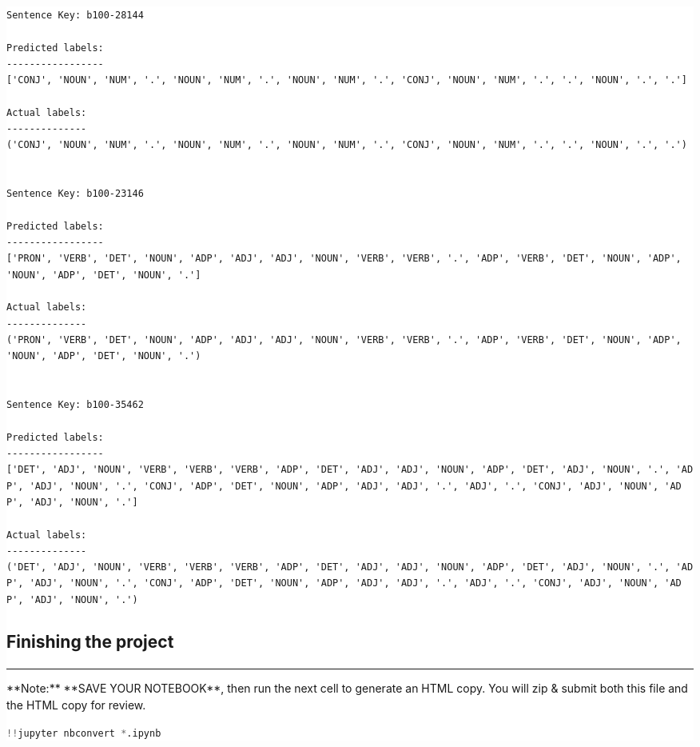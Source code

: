     Sentence Key: b100-28144
    
    Predicted labels:
    -----------------
    ['CONJ', 'NOUN', 'NUM', '.', 'NOUN', 'NUM', '.', 'NOUN', 'NUM', '.', 'CONJ', 'NOUN', 'NUM', '.', '.', 'NOUN', '.', '.']
    
    Actual labels:
    --------------
    ('CONJ', 'NOUN', 'NUM', '.', 'NOUN', 'NUM', '.', 'NOUN', 'NUM', '.', 'CONJ', 'NOUN', 'NUM', '.', '.', 'NOUN', '.', '.')
    
    
    Sentence Key: b100-23146
    
    Predicted labels:
    -----------------
    ['PRON', 'VERB', 'DET', 'NOUN', 'ADP', 'ADJ', 'ADJ', 'NOUN', 'VERB', 'VERB', '.', 'ADP', 'VERB', 'DET', 'NOUN', 'ADP', 'NOUN', 'ADP', 'DET', 'NOUN', '.']
    
    Actual labels:
    --------------
    ('PRON', 'VERB', 'DET', 'NOUN', 'ADP', 'ADJ', 'ADJ', 'NOUN', 'VERB', 'VERB', '.', 'ADP', 'VERB', 'DET', 'NOUN', 'ADP', 'NOUN', 'ADP', 'DET', 'NOUN', '.')
    
    
    Sentence Key: b100-35462
    
    Predicted labels:
    -----------------
    ['DET', 'ADJ', 'NOUN', 'VERB', 'VERB', 'VERB', 'ADP', 'DET', 'ADJ', 'ADJ', 'NOUN', 'ADP', 'DET', 'ADJ', 'NOUN', '.', 'ADP', 'ADJ', 'NOUN', '.', 'CONJ', 'ADP', 'DET', 'NOUN', 'ADP', 'ADJ', 'ADJ', '.', 'ADJ', '.', 'CONJ', 'ADJ', 'NOUN', 'ADP', 'ADJ', 'NOUN', '.']
    
    Actual labels:
    --------------
    ('DET', 'ADJ', 'NOUN', 'VERB', 'VERB', 'VERB', 'ADP', 'DET', 'ADJ', 'ADJ', 'NOUN', 'ADP', 'DET', 'ADJ', 'NOUN', '.', 'ADP', 'ADJ', 'NOUN', '.', 'CONJ', 'ADP', 'DET', 'NOUN', 'ADP', 'ADJ', 'ADJ', '.', 'ADJ', '.', 'CONJ', 'ADJ', 'NOUN', 'ADP', 'ADJ', 'NOUN', '.')
    
    



## Finishing the project
---

<div class="alert alert-block alert-info">
**Note:** **SAVE YOUR NOTEBOOK**, then run the next cell to generate an HTML copy. You will zip & submit both this file and the HTML copy for review.
</div>


```python
!!jupyter nbconvert *.ipynb
```

